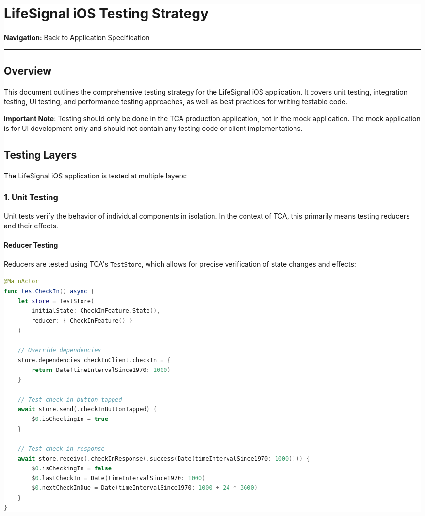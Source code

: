 # LifeSignal iOS Testing Strategy

**Navigation:** [Back to Application Specification](README.md)

---

## Overview

This document outlines the comprehensive testing strategy for the LifeSignal iOS application. It covers unit testing, integration testing, UI testing, and performance testing approaches, as well as best practices for writing testable code.

**Important Note**: Testing should only be done in the TCA production application, not in the mock application. The mock application is for UI development only and should not contain any testing code or client implementations.

## Testing Layers

The LifeSignal iOS application is tested at multiple layers:

### 1. Unit Testing

Unit tests verify the behavior of individual components in isolation. In the context of TCA, this primarily means testing reducers and their effects.

#### Reducer Testing

Reducers are tested using TCA's `TestStore`, which allows for precise verification of state changes and effects:

```swift
@MainActor
func testCheckIn() async {
    let store = TestStore(
        initialState: CheckInFeature.State(),
        reducer: { CheckInFeature() }
    )

    // Override dependencies
    store.dependencies.checkInClient.checkIn = {
        return Date(timeIntervalSince1970: 1000)
    }

    // Test check-in button tapped
    await store.send(.checkInButtonTapped) {
        $0.isCheckingIn = true
    }

    // Test check-in response
    await store.receive(.checkInResponse(.success(Date(timeIntervalSince1970: 1000)))) {
        $0.isCheckingIn = false
        $0.lastCheckIn = Date(timeIntervalSince1970: 1000)
        $0.nextCheckInDue = Date(timeIntervalSince1970: 1000 + 24 * 3600)
    }
}
```
